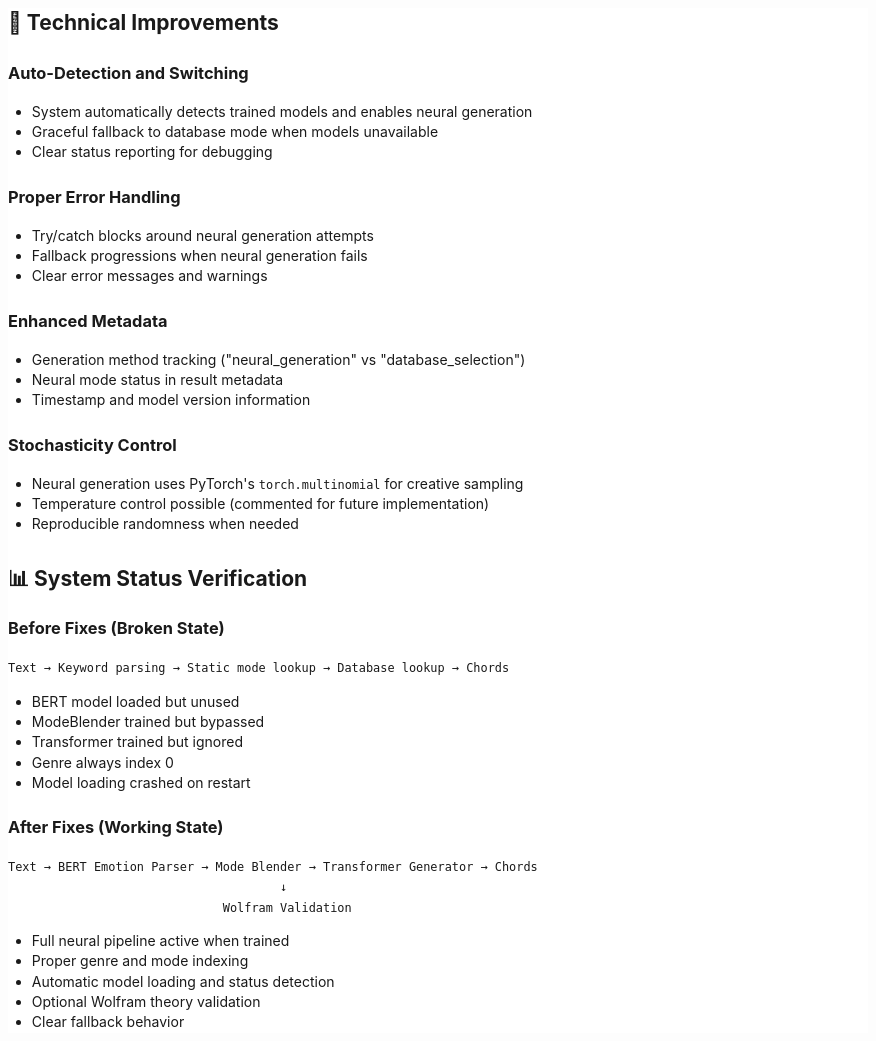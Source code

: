 ## 🔧 Technical Improvements

### Auto-Detection and Switching

- System automatically detects trained models and enables neural generation
- Graceful fallback to database mode when models unavailable
- Clear status reporting for debugging

### Proper Error Handling

- Try/catch blocks around neural generation attempts
- Fallback progressions when neural generation fails
- Clear error messages and warnings

### Enhanced Metadata

- Generation method tracking ("neural_generation" vs "database_selection")
- Neural mode status in result metadata
- Timestamp and model version information

### Stochasticity Control

- Neural generation uses PyTorch's `torch.multinomial` for creative sampling
- Temperature control possible (commented for future implementation)
- Reproducible randomness when needed

## 📊 System Status Verification

### Before Fixes (Broken State)

```
Text → Keyword parsing → Static mode lookup → Database lookup → Chords
```

- BERT model loaded but unused
- ModeBlender trained but bypassed
- Transformer trained but ignored
- Genre always index 0
- Model loading crashed on restart

### After Fixes (Working State)

```
Text → BERT Emotion Parser → Mode Blender → Transformer Generator → Chords
                                      ↓
                              Wolfram Validation
```

- Full neural pipeline active when trained
- Proper genre and mode indexing
- Automatic model loading and status detection
- Optional Wolfram theory validation
- Clear fallback behavior

